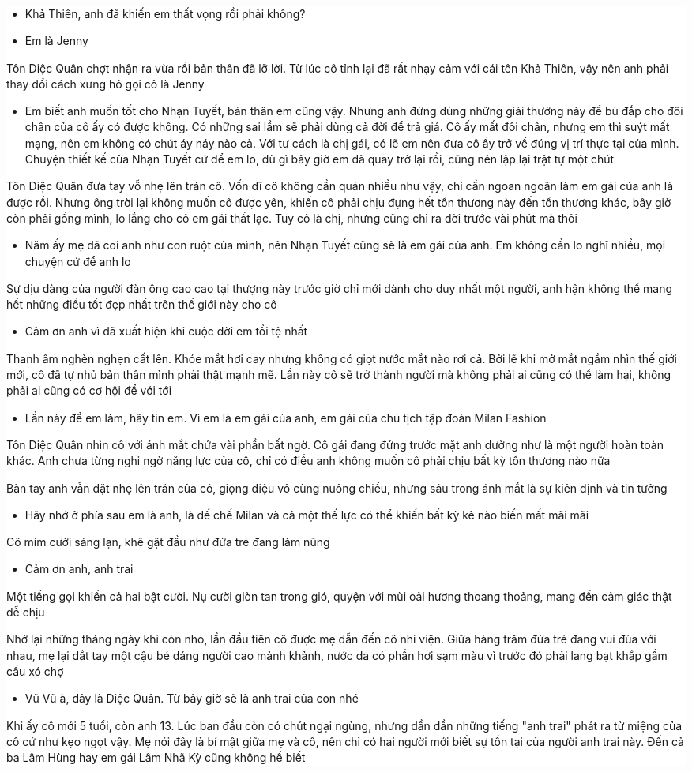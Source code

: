 - Khả Thiên, anh đã khiến em thất vọng rồi phải không?

- Em là Jenny

Tôn Diệc Quân chợt nhận ra vừa rồi bản thân đã lỡ lời. Từ lúc cô tỉnh lại đã rất nhạy cảm với cái tên Khả Thiên, vậy nên anh phải thay đổi cách xưng hô gọi cô là Jenny

- Em biết anh muốn tốt cho Nhạn Tuyết, bản thân em cũng vậy. Nhưng anh đừng dùng những giải thưởng này để bù đắp cho đôi chân của cô ấy có được không. Có những sai lầm sẽ phải dùng cả đời để trả giá. Cô ấy mất đôi chân, nhưng em thì suýt mất mạng, nên em không có chút áy náy nào cả. Với tư cách là chị gái, có lẽ em nên đưa cô ấy trở về đúng vị trí thực tại của mình. Chuyện thiết kế của Nhạn Tuyết cứ để em lo, dù gì bây giờ em đã quay trở lại rồi, cũng nên lập lại trật tự một chút

Tôn Diệc Quân đưa tay vỗ nhẹ lên trán cô. Vốn dĩ cô không cần quản nhiều như vậy, chỉ cần ngoan ngoãn làm em gái của anh là được rồi. Nhưng ông trời lại không muốn cô được yên, khiến cô phải chịu đựng hết tổn thương này đến tổn thương khác, bây giờ còn phải gồng mình, lo lắng cho cô em gái thất lạc. Tuy cô là chị, nhưng cũng chỉ ra đời trước vài phút mà thôi

- Năm ấy mẹ đã coi anh như con ruột của mình, nên Nhạn Tuyết cũng sẽ là em gái của anh. Em không cần lo nghĩ nhiều, mọi chuyện cứ để anh lo

Sự dịu dàng của người đàn ông cao cao tại thượng này trước giờ chỉ mới dành cho duy nhất một người, anh hận không thể mang hết những điều tốt đẹp nhất trên thế giới này cho cô

- Cảm ơn anh vì đã xuất hiện khi cuộc đời em tồi tệ nhất

Thanh âm nghèn nghẹn cất lên. Khóe mắt hơi cay nhưng không có giọt nước mắt nào rơi cả. Bởi lẽ khi mở mắt ngắm nhìn thế giới mới, cô đã tự nhủ bản thân mình phải thật mạnh mẽ. Lần này cô sẽ trở thành người mà không phải ai cũng có thể làm hại, không phải ai cũng có cơ hội để với tới

- Lần này để em làm, hãy tin em. Vì em là em gái của anh, em gái của chủ tịch tập đoàn Milan Fashion

Tôn Diệc Quân nhìn cô với ánh mắt chứa vài phần bất ngờ. Cô gái đang đứng trước mặt anh dường như là một người hoàn toàn khác. Anh chưa từng nghi ngờ năng lực của cô, chỉ có điều anh không muốn cô phải chịu bất kỳ tổn thương nào nữa

Bàn tay anh vẫn đặt nhẹ lên trán của cô, giọng điệu vô cùng nuông chiều, nhưng sâu trong ánh mắt là sự kiên định và tin tưởng

- Hãy nhớ ở phía sau em là anh, là đế chế Milan và cả một thế lực có thể khiến bất kỳ kẻ nào biến mất mãi mãi

Cô mỉm cười sáng lạn, khẽ gật đầu như đứa trẻ đang làm nũng

- Cảm ơn anh, anh trai


Một tiếng gọi khiến cả hai bật cười. Nụ cười giòn tan trong gió, quyện với mùi oải hương thoang thoảng, mang đến cảm giác thật dễ chịu

Nhớ lại những tháng ngày khi còn nhỏ, lần đầu tiên cô được mẹ dẫn đến cô nhi viện. Giữa hàng trăm đứa trẻ đang vui đùa với nhau, mẹ lại dắt tay một cậu bé dáng người cao mảnh khảnh, nước da có phần hơi sạm màu vì trước đó phải lang bạt khắp gầm cầu xó chợ

- Vũ Vũ à, đây là Diệc Quân. Từ bây giờ sẽ là anh trai của con nhé

Khi ấy cô mới 5 tuổi, còn anh 13. Lúc ban đầu còn có chút ngại ngùng, nhưng dần dần những tiếng "anh trai" phát ra từ miệng của cô cứ như kẹo ngọt vậy. Mẹ nói đây là bí mật giữa mẹ và cô, nên chỉ có hai người mới biết sự tồn tại của người anh trai này. Đến cả ba Lâm Hùng hay em gái Lâm Nhã Kỳ cũng không hề biết
